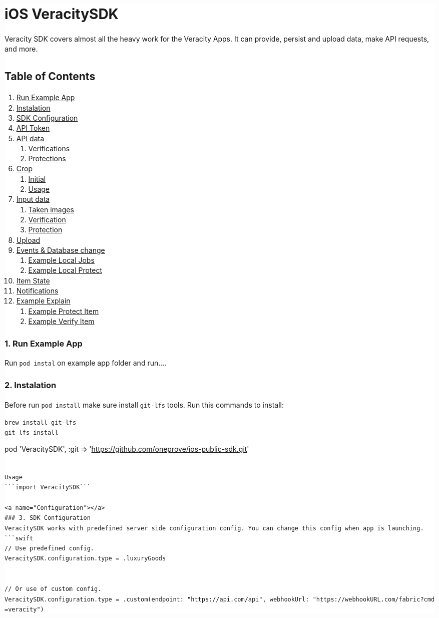 # iOS VeracitySDK

Veracity SDK covers almost all the heavy work for the Veracity Apps. It can provide, persist and upload data, make API requests, and more.

## Table of Contents  
1. [Run Example App](#Example)  
2. [Instalation](#Instalation)  
3. [SDK Configuration](#Configuration)  
4. [API Token](#API_Token)
5. [API data](#API_data)
    1. [Verifications](#Verifications)
    2. [Protections](#Protections)
6. [Crop](#Crop)
    1. [Initial](#Initial) 
    2. [Usage](#Usage)
7. [Input data](#Input_data)
    1. [Taken images](#Taken_images) 
    2. [Verification](#Verification)
    3. [Protection](#Protection)
8. [Upload](#Upload)
9. [Events & Database change](#Events_Database_change)
    1. [Example Local Jobs](#Example_Local_Jobs) 
    2. [Example Local Protect](#Example_Local_Protect)
10. [Item State](#Item_State)
11. [Notifications](#Notifications)
12. [Example Explain](#Example_Explain)
    1. [Example Protect Item](#Example_protect_item)
    2. [Example Verify Item](#Example_verify_item)


<a name="Example"></a>
### 1. Run Example App
Run `pod instal` on example app folder and run....


<a name="Instalation"></a>
### 2. Instalation
Before run ```pod install``` make sure install ```git-lfs``` tools. Run this commands to install:
```
brew install git-lfs
git lfs install
```


pod 'VeracitySDK', :git => 'https://github.com/oneprove/ios-public-sdk.git'
```

Usage
```import VeracitySDK```

<a name="Configuration"></a>
### 3. SDK Configuration
VeracitySDK works with predefined server side configuration config. You can change this config when app is launching.
```swift
// Use predefined config.
VeracitySDK.configuration.type = .luxuryGoods


// Or use of custom config.
VeracitySDK.configuration.type = .custom(endpoint: "https://api.com/api", webhookUrl: "https://webhookURL.com/fabric?cmd=veracity")
```
